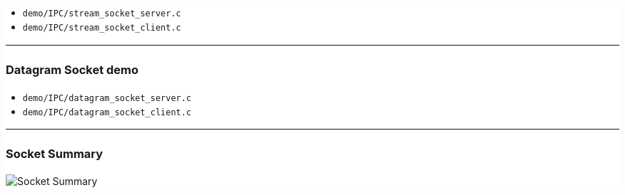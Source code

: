 - `demo/IPC/stream_socket_server.c`
- `demo/IPC/stream_socket_client.c`

----

### Datagram Socket demo

- `demo/IPC/datagram_socket_server.c`
- `demo/IPC/datagram_socket_client.c`

---

### Socket Summary

![Socket Summary](./media/socket-summary-generated.gif)
